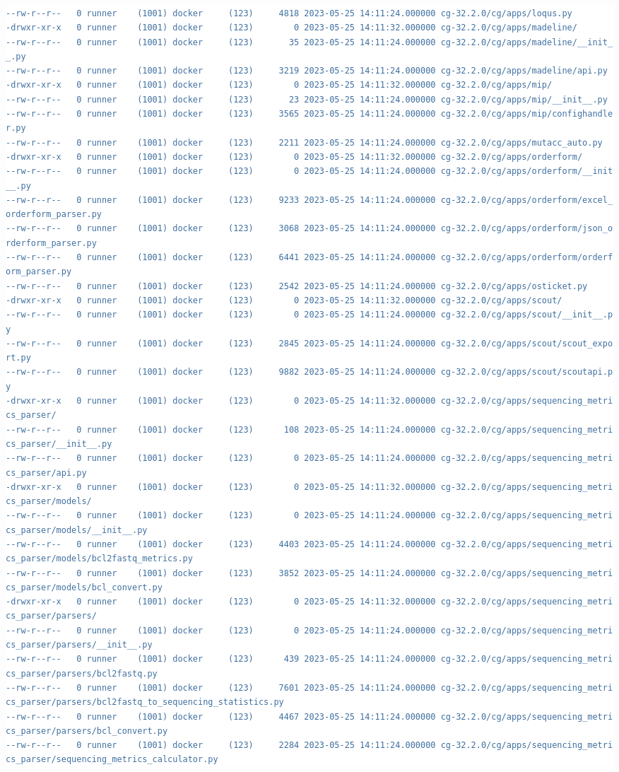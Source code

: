 ```diff
--rw-r--r--   0 runner    (1001) docker     (123)     4818 2023-05-25 14:11:24.000000 cg-32.2.0/cg/apps/loqus.py
-drwxr-xr-x   0 runner    (1001) docker     (123)        0 2023-05-25 14:11:32.000000 cg-32.2.0/cg/apps/madeline/
--rw-r--r--   0 runner    (1001) docker     (123)       35 2023-05-25 14:11:24.000000 cg-32.2.0/cg/apps/madeline/__init__.py
--rw-r--r--   0 runner    (1001) docker     (123)     3219 2023-05-25 14:11:24.000000 cg-32.2.0/cg/apps/madeline/api.py
-drwxr-xr-x   0 runner    (1001) docker     (123)        0 2023-05-25 14:11:32.000000 cg-32.2.0/cg/apps/mip/
--rw-r--r--   0 runner    (1001) docker     (123)       23 2023-05-25 14:11:24.000000 cg-32.2.0/cg/apps/mip/__init__.py
--rw-r--r--   0 runner    (1001) docker     (123)     3565 2023-05-25 14:11:24.000000 cg-32.2.0/cg/apps/mip/confighandler.py
--rw-r--r--   0 runner    (1001) docker     (123)     2211 2023-05-25 14:11:24.000000 cg-32.2.0/cg/apps/mutacc_auto.py
-drwxr-xr-x   0 runner    (1001) docker     (123)        0 2023-05-25 14:11:32.000000 cg-32.2.0/cg/apps/orderform/
--rw-r--r--   0 runner    (1001) docker     (123)        0 2023-05-25 14:11:24.000000 cg-32.2.0/cg/apps/orderform/__init__.py
--rw-r--r--   0 runner    (1001) docker     (123)     9233 2023-05-25 14:11:24.000000 cg-32.2.0/cg/apps/orderform/excel_orderform_parser.py
--rw-r--r--   0 runner    (1001) docker     (123)     3068 2023-05-25 14:11:24.000000 cg-32.2.0/cg/apps/orderform/json_orderform_parser.py
--rw-r--r--   0 runner    (1001) docker     (123)     6441 2023-05-25 14:11:24.000000 cg-32.2.0/cg/apps/orderform/orderform_parser.py
--rw-r--r--   0 runner    (1001) docker     (123)     2542 2023-05-25 14:11:24.000000 cg-32.2.0/cg/apps/osticket.py
-drwxr-xr-x   0 runner    (1001) docker     (123)        0 2023-05-25 14:11:32.000000 cg-32.2.0/cg/apps/scout/
--rw-r--r--   0 runner    (1001) docker     (123)        0 2023-05-25 14:11:24.000000 cg-32.2.0/cg/apps/scout/__init__.py
--rw-r--r--   0 runner    (1001) docker     (123)     2845 2023-05-25 14:11:24.000000 cg-32.2.0/cg/apps/scout/scout_export.py
--rw-r--r--   0 runner    (1001) docker     (123)     9882 2023-05-25 14:11:24.000000 cg-32.2.0/cg/apps/scout/scoutapi.py
-drwxr-xr-x   0 runner    (1001) docker     (123)        0 2023-05-25 14:11:32.000000 cg-32.2.0/cg/apps/sequencing_metrics_parser/
--rw-r--r--   0 runner    (1001) docker     (123)      108 2023-05-25 14:11:24.000000 cg-32.2.0/cg/apps/sequencing_metrics_parser/__init__.py
--rw-r--r--   0 runner    (1001) docker     (123)        0 2023-05-25 14:11:24.000000 cg-32.2.0/cg/apps/sequencing_metrics_parser/api.py
-drwxr-xr-x   0 runner    (1001) docker     (123)        0 2023-05-25 14:11:32.000000 cg-32.2.0/cg/apps/sequencing_metrics_parser/models/
--rw-r--r--   0 runner    (1001) docker     (123)        0 2023-05-25 14:11:24.000000 cg-32.2.0/cg/apps/sequencing_metrics_parser/models/__init__.py
--rw-r--r--   0 runner    (1001) docker     (123)     4403 2023-05-25 14:11:24.000000 cg-32.2.0/cg/apps/sequencing_metrics_parser/models/bcl2fastq_metrics.py
--rw-r--r--   0 runner    (1001) docker     (123)     3852 2023-05-25 14:11:24.000000 cg-32.2.0/cg/apps/sequencing_metrics_parser/models/bcl_convert.py
-drwxr-xr-x   0 runner    (1001) docker     (123)        0 2023-05-25 14:11:32.000000 cg-32.2.0/cg/apps/sequencing_metrics_parser/parsers/
--rw-r--r--   0 runner    (1001) docker     (123)        0 2023-05-25 14:11:24.000000 cg-32.2.0/cg/apps/sequencing_metrics_parser/parsers/__init__.py
--rw-r--r--   0 runner    (1001) docker     (123)      439 2023-05-25 14:11:24.000000 cg-32.2.0/cg/apps/sequencing_metrics_parser/parsers/bcl2fastq.py
--rw-r--r--   0 runner    (1001) docker     (123)     7601 2023-05-25 14:11:24.000000 cg-32.2.0/cg/apps/sequencing_metrics_parser/parsers/bcl2fastq_to_sequencing_statistics.py
--rw-r--r--   0 runner    (1001) docker     (123)     4467 2023-05-25 14:11:24.000000 cg-32.2.0/cg/apps/sequencing_metrics_parser/parsers/bcl_convert.py
--rw-r--r--   0 runner    (1001) docker     (123)     2284 2023-05-25 14:11:24.000000 cg-32.2.0/cg/apps/sequencing_metrics_parser/sequencing_metrics_calculator.py
```